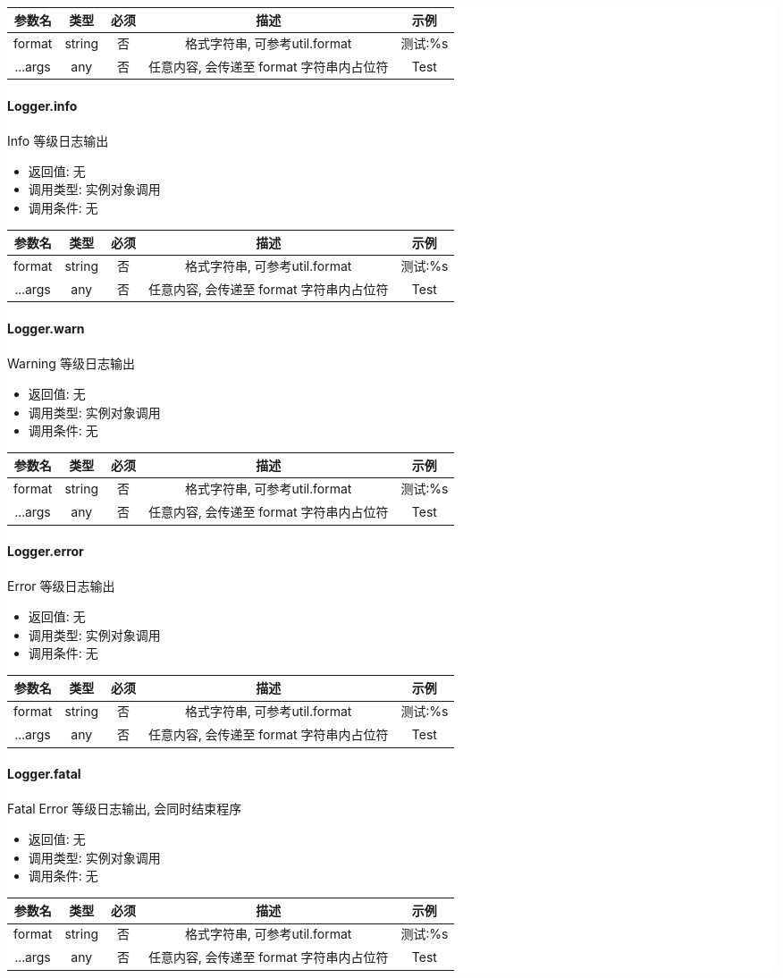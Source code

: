 |   参数名   |   类型   | 必须  |            描述             |  示例   |
|:-------:|:------:|:---:|:-------------------------:|:-----:|
| format  | string |  否  |   格式字符串, 可参考util.format   | 测试:%s |
| ...args |  any   |  否  | 任意内容, 会传递至 format 字符串内占位符 | Test  |

#### Logger.info
Info 等级日志输出
* 返回值: 无
* 调用类型: 实例对象调用
* 调用条件: 无

|   参数名   |   类型   | 必须  |            描述             |  示例   |
|:-------:|:------:|:---:|:-------------------------:|:-----:|
| format  | string |  否  |   格式字符串, 可参考util.format   | 测试:%s |
| ...args |  any   |  否  | 任意内容, 会传递至 format 字符串内占位符 | Test  |

#### Logger.warn
Warning 等级日志输出
* 返回值: 无
* 调用类型: 实例对象调用
* 调用条件: 无

|   参数名   |   类型   | 必须  |            描述             |  示例   |
|:-------:|:------:|:---:|:-------------------------:|:-----:|
| format  | string |  否  |   格式字符串, 可参考util.format   | 测试:%s |
| ...args |  any   |  否  | 任意内容, 会传递至 format 字符串内占位符 | Test  |

#### Logger.error
Error 等级日志输出
* 返回值: 无
* 调用类型: 实例对象调用
* 调用条件: 无

|   参数名   |   类型   | 必须  |            描述             |  示例   |
|:-------:|:------:|:---:|:-------------------------:|:-----:|
| format  | string |  否  |   格式字符串, 可参考util.format   | 测试:%s |
| ...args |  any   |  否  | 任意内容, 会传递至 format 字符串内占位符 | Test  |

#### Logger.fatal
Fatal Error 等级日志输出, 会同时结束程序
* 返回值: 无
* 调用类型: 实例对象调用
* 调用条件: 无

|   参数名   |   类型   | 必须  |            描述             |  示例   |
|:-------:|:------:|:---:|:-------------------------:|:-----:|
| format  | string |  否  |   格式字符串, 可参考util.format   | 测试:%s |
| ...args |  any   |  否  | 任意内容, 会传递至 format 字符串内占位符 | Test  |
